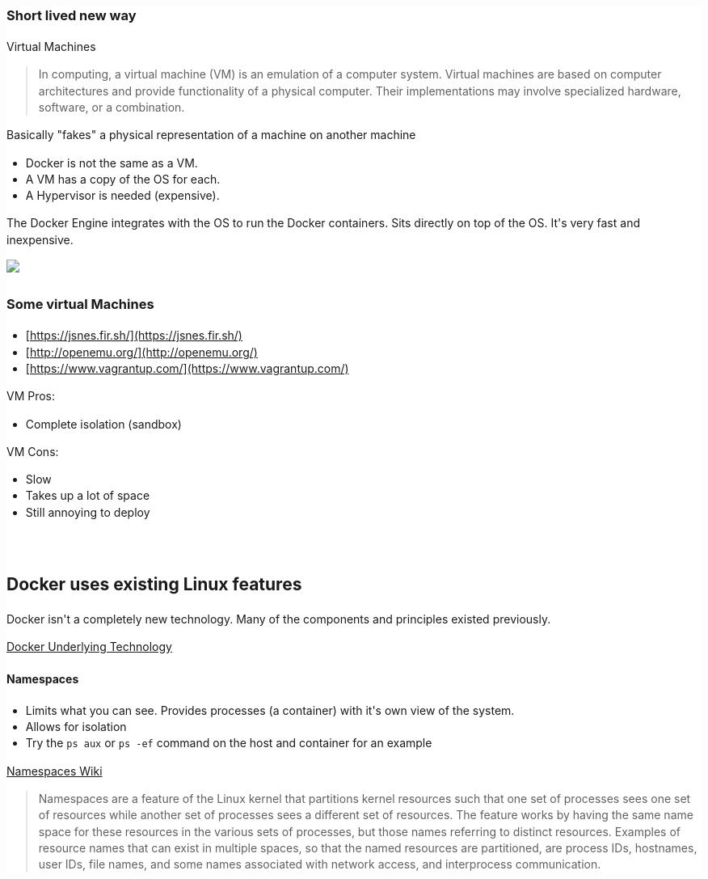 ### Short lived new way

Virtual Machines

>In computing, a virtual machine (VM) is an emulation of a computer system. Virtual machines are based on computer architectures and provide functionality of a physical computer. Their implementations may involve specialized hardware, software, or a combination.

Basically "fakes" a physical representation of a machine on another machine

- Docker is not the same as a VM. 
- A VM has a copy of the OS for each. 
- A Hypervisor is needed (expensive).

The Docker Engine integrates with the OS to run the Docker containers. Sits directly on top of the OS. It's very fast and inexpensive.

![](https://zdnet4.cbsistatic.com/hub/i/r/2014/11/28/1c31dec4-76c2-11e4-b569-d4ae52e95e57/resize/770xauto/1a52418733db0bad867275d8751b2463/docker-vm-container-620x350-v1.png)

### Some virtual Machines

- [https://jsnes.fir.sh/](https://jsnes.fir.sh/)
- [http://openemu.org/](http://openemu.org/)
- [https://www.vagrantup.com/](https://www.vagrantup.com/)

VM Pros:

- Complete isolation (sandbox)

VM Cons:

- Slow
- Takes up a lot of space
- Still annoying to deploy

<br>

## Docker uses existing Linux features

Docker isn't a completely new technology. Many of the components and principles existed previously.

[Docker Underlying Technology](https://docs.docker.com/engine/docker-overview/#the-underlying-technology)

#### Namespaces

- Limits what you can see. Provides processes (a container) with it's own view of the system.
- Allows for isolation
- Try the `ps aux` or `ps -ef` command on the host and container for an example

[Namespaces Wiki](https://en.wikipedia.org/wiki/Linux_namespaces)

> Namespaces are a feature of the Linux kernel that partitions kernel resources such that one set of processes sees one set of resources while another set of processes sees a different set of resources. The feature works by having the same name space for these resources in the various sets of processes, but those names referring to distinct resources. Examples of resource names that can exist in multiple spaces, so that the named resources are partitioned, are process IDs, hostnames, user IDs, file names, and some names associated with network access, and interprocess communication.
